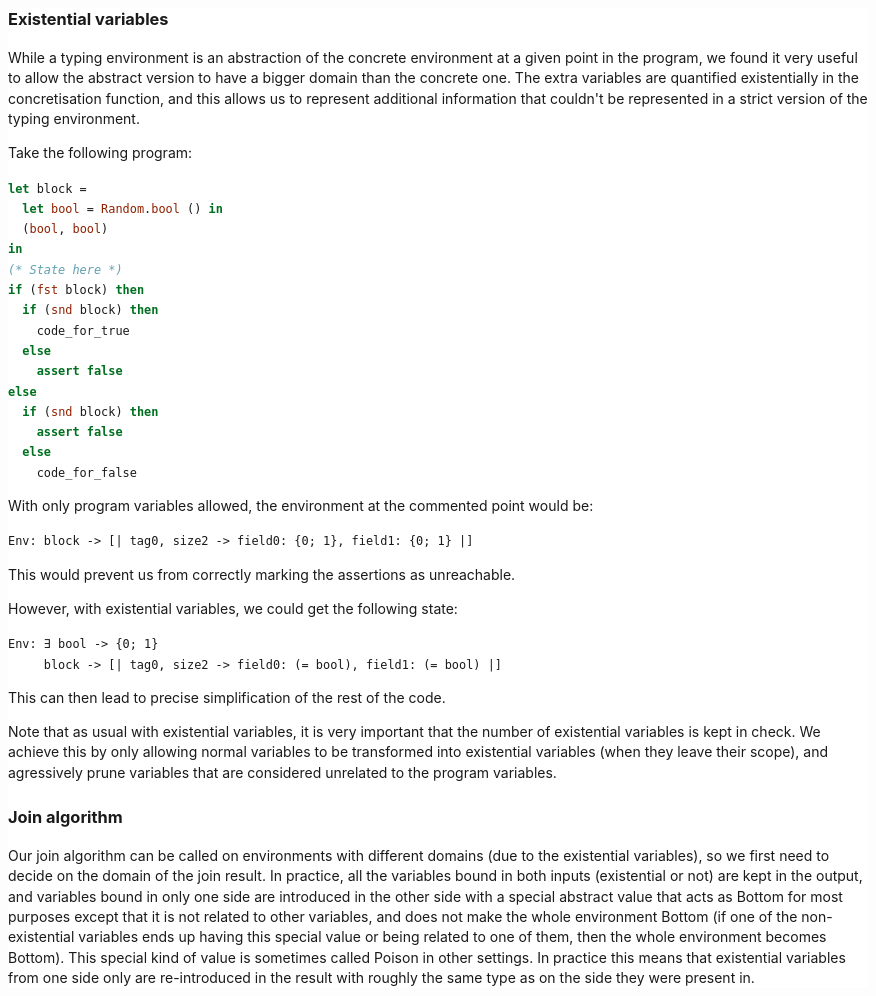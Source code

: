 ### Existential variables

While a typing environment is an abstraction of the concrete environment
at a given point in the program, we found it very useful to allow the abstract
version to have a bigger domain than the concrete one. The extra variables
are quantified existentially in the concretisation function, and this allows us
to represent additional information that couldn't be represented in a strict
version of the typing environment.

Take the following program:

```ocaml
let block =
  let bool = Random.bool () in
  (bool, bool)
in
(* State here *)
if (fst block) then
  if (snd block) then
    code_for_true
  else
    assert false
else
  if (snd block) then
    assert false
  else
    code_for_false
```

With only program variables allowed, the environment at the commented point
would be:

```
Env: block -> [| tag0, size2 -> field0: {0; 1}, field1: {0; 1} |]
```

This would prevent us from correctly marking the assertions as unreachable.

However, with existential variables, we could get the following state:

```
Env: ∃ bool -> {0; 1}
     block -> [| tag0, size2 -> field0: (= bool), field1: (= bool) |]
```

This can then lead to precise simplification of the rest of the code.

Note that as usual with existential variables, it is very important that the
number of existential variables is kept in check.
We achieve this by only allowing normal variables to be transformed into
existential variables (when they leave their scope), and agressively prune
variables that are considered unrelated to the program variables.

### Join algorithm

Our join algorithm can be called on environments with different domains (due to
the existential variables), so we first need to decide on the domain of the
join result. In practice, all the variables bound in both inputs (existential
or not) are kept in the output, and variables bound in only one side are
introduced in the other side with a special abstract value that acts as Bottom
for most purposes except that it is not related to other variables, and does not
make the whole environment Bottom (if one of the non-existential variables ends
up having this special value or being related to one of them, then the whole
environment becomes Bottom). This special kind of value is sometimes called
Poison in other settings.
In practice this means that existential variables from one side only are
re-introduced in the result with roughly the same type as on the side they were
present in.
